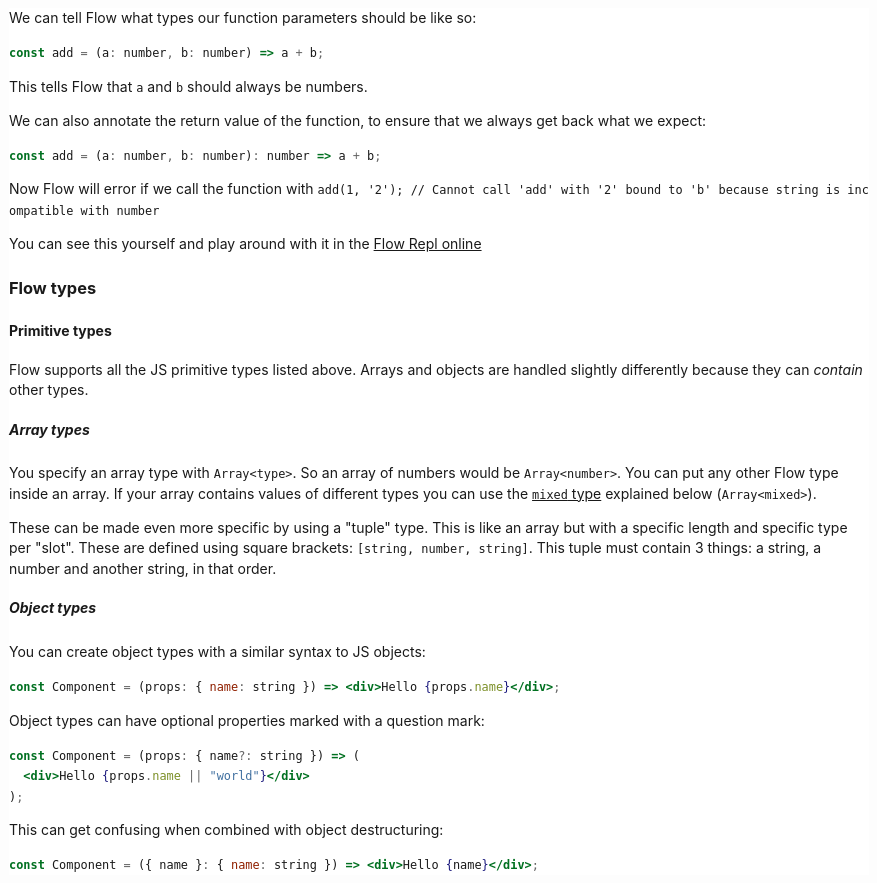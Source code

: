 We can tell Flow what types our function parameters should be like so:

```javascript
const add = (a: number, b: number) => a + b;
```

This tells Flow that `a` and `b` should always be numbers.

We can also annotate the return value of the function, to ensure that we always get back what we expect:

```javascript
const add = (a: number, b: number): number => a + b;
```

Now Flow will error if we call the function with `add(1, '2'); // Cannot call 'add' with '2' bound to 'b' because string is incompatible with number`

You can see this yourself and play around with it in the [Flow Repl online](https://flow.org/try/#0PQKgBAAgZgNg9gdzCYAoVBjOA7AzgFzAEMATEsAXjAAoiAuMbAVwFsAjAUwCcAaMNhs3bcAlINaculAHzEwAan7pSJagEY+AcgBMmkUA)

### Flow types

#### Primitive types

Flow supports all the JS primitive types listed above. Arrays and objects are handled slightly differently because they can _contain_ other types.

##### Array types

You specify an array type with `Array<type>`. So an array of numbers would be `Array<number>`. You can put any other Flow type inside an array. If your array contains values of different types you can use the [`mixed` type](#Mixed-types) explained below (`Array<mixed>`).

These can be made even more specific by using a "tuple" type. This is like an array but with a specific length and specific type per "slot". These are defined using square brackets: `[string, number, string]`. This tuple must contain 3 things: a string, a number and another string, in that order.

##### Object types

You can create object types with a similar syntax to JS objects:

```jsx
const Component = (props: { name: string }) => <div>Hello {props.name}</div>;
```

Object types can have optional properties marked with a question mark:

```jsx
const Component = (props: { name?: string }) => (
  <div>Hello {props.name || "world"}</div>
);
```

This can get confusing when combined with object destructuring:

```jsx
const Component = ({ name }: { name: string }) => <div>Hello {name}</div>;
```
